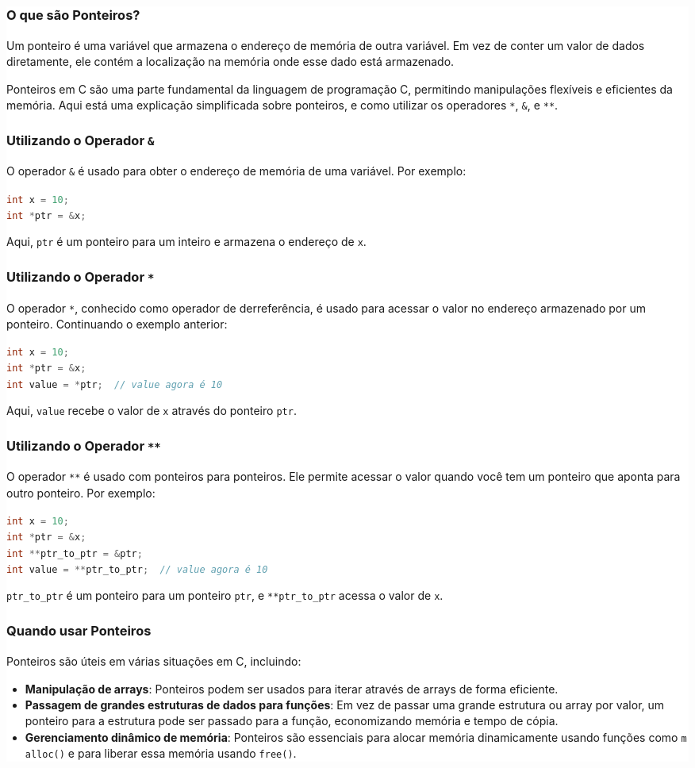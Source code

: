 
### O que são Ponteiros?

Um ponteiro é uma variável que armazena o endereço de memória de outra variável. Em vez de conter um valor de dados diretamente, ele contém a localização na memória onde esse dado está armazenado.

Ponteiros em C são uma parte fundamental da linguagem de programação C, permitindo manipulações flexíveis e eficientes da memória. Aqui está uma explicação simplificada sobre ponteiros, e como utilizar os operadores `*`, `&`, e `**`.

### Utilizando o Operador `&`

O operador `&` é usado para obter o endereço de memória de uma variável. Por exemplo:

```c
int x = 10;
int *ptr = &x;
```

Aqui, `ptr` é um ponteiro para um inteiro e armazena o endereço de `x`.

### Utilizando o Operador `*`

O operador `*`, conhecido como operador de derreferência, é usado para acessar o valor no endereço armazenado por um ponteiro. Continuando o exemplo anterior:

```c
int x = 10;
int *ptr = &x;
int value = *ptr;  // value agora é 10
```

Aqui, `value` recebe o valor de `x` através do ponteiro `ptr`.

### Utilizando o Operador `**`

O operador `**` é usado com ponteiros para ponteiros. Ele permite acessar o valor quando você tem um ponteiro que aponta para outro ponteiro. Por exemplo:

```c
int x = 10;
int *ptr = &x;
int **ptr_to_ptr = &ptr;
int value = **ptr_to_ptr;  // value agora é 10
```

`ptr_to_ptr` é um ponteiro para um ponteiro `ptr`, e `**ptr_to_ptr` acessa o valor de `x`.

### Quando usar Ponteiros

Ponteiros são úteis em várias situações em C, incluindo:

- **Manipulação de arrays**: Ponteiros podem ser usados para iterar através de arrays de forma eficiente.
- **Passagem de grandes estruturas de dados para funções**: Em vez de passar uma grande estrutura ou array por valor, um ponteiro para a estrutura pode ser passado para a função, economizando memória e tempo de cópia.
- **Gerenciamento dinâmico de memória**: Ponteiros são essenciais para alocar memória dinamicamente usando funções como `malloc()` e para liberar essa memória usando `free()`.
